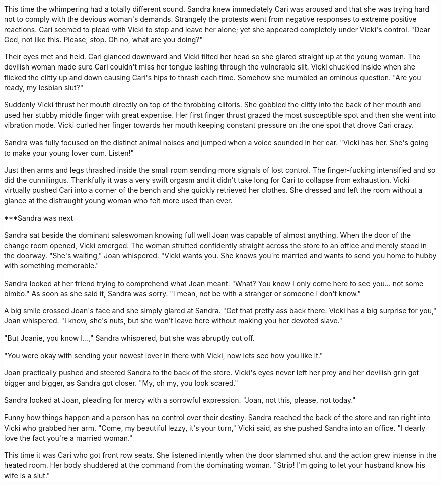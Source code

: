 This time the whimpering had a totally different sound. Sandra knew immediately Cari was aroused and that she was trying hard not to comply with the devious woman's demands. Strangely the protests went from negative responses to extreme positive reactions. Cari seemed to plead with Vicki to stop and leave her alone; yet she appeared completely under Vicki's control. "Dear God, not like this. Please, stop. Oh no, what are you doing?" 

Their eyes met and held. Cari glanced downward and Vicki tilted her head so she glared straight up at the young woman. The devilish woman made sure Cari couldn't miss her tongue lashing through the vulnerable slit. Vicki chuckled inside when she flicked the clitty up and down causing Cari's hips to thrash each time. Somehow she mumbled an ominous question. "Are you ready, my lesbian slut?" 

Suddenly Vicki thrust her mouth directly on top of the throbbing clitoris. She gobbled the clitty into the back of her mouth and used her stubby middle finger with great expertise. Her first finger thrust grazed the most susceptible spot and then she went into vibration mode. Vicki curled her finger towards her mouth keeping constant pressure on the one spot that drove Cari crazy. 

Sandra was fully focused on the distinct animal noises and jumped when a voice sounded in her ear. "Vicki has her. She's going to make your young lover cum. Listen!" 

Just then arms and legs thrashed inside the small room sending more signals of lost control. The finger-fucking intensified and so did the cunnilingus. Thankfully it was a very swift orgasm and it didn't take long for Cari to collapse from exhaustion. Vicki virtually pushed Cari into a corner of the bench and she quickly retrieved her clothes. She dressed and left the room without a glance at the distraught young woman who felt more used than ever. 

***Sandra was next 

Sandra sat beside the dominant saleswoman knowing full well Joan was capable of almost anything. When the door of the change room opened, Vicki emerged. The woman strutted confidently straight across the store to an office and merely stood in the doorway. "She's waiting," Joan whispered. "Vicki wants you. She knows you're married and wants to send you home to hubby with something memorable." 

Sandra looked at her friend trying to comprehend what Joan meant. "What? You know I only come here to see you... not some bimbo." As soon as she said it, Sandra was sorry. "I mean, not be with a stranger or someone I don't know." 

A big smile crossed Joan's face and she simply glared at Sandra. "Get that pretty ass back there. Vicki has a big surprise for you," Joan whispered. "I know, she's nuts, but she won't leave here without making you her devoted slave." 

"But Joanie, you know I...," Sandra whispered, but she was abruptly cut off. 

"You were okay with sending your newest lover in there with Vicki, now lets see how you like it." 

Joan practically pushed and steered Sandra to the back of the store. Vicki's eyes never left her prey and her devilish grin got bigger and bigger, as Sandra got closer. "My, oh my, you look scared." 

Sandra looked at Joan, pleading for mercy with a sorrowful expression. "Joan, not this, please, not today." 

Funny how things happen and a person has no control over their destiny. Sandra reached the back of the store and ran right into Vicki who grabbed her arm. "Come, my beautiful lezzy, it's your turn," Vicki said, as she pushed Sandra into an office. "I dearly love the fact you're a married woman." 

This time it was Cari who got front row seats. She listened intently when the door slammed shut and the action grew intense in the heated room. Her body shuddered at the command from the dominating woman. "Strip! I'm going to let your husband know his wife is a slut." 
